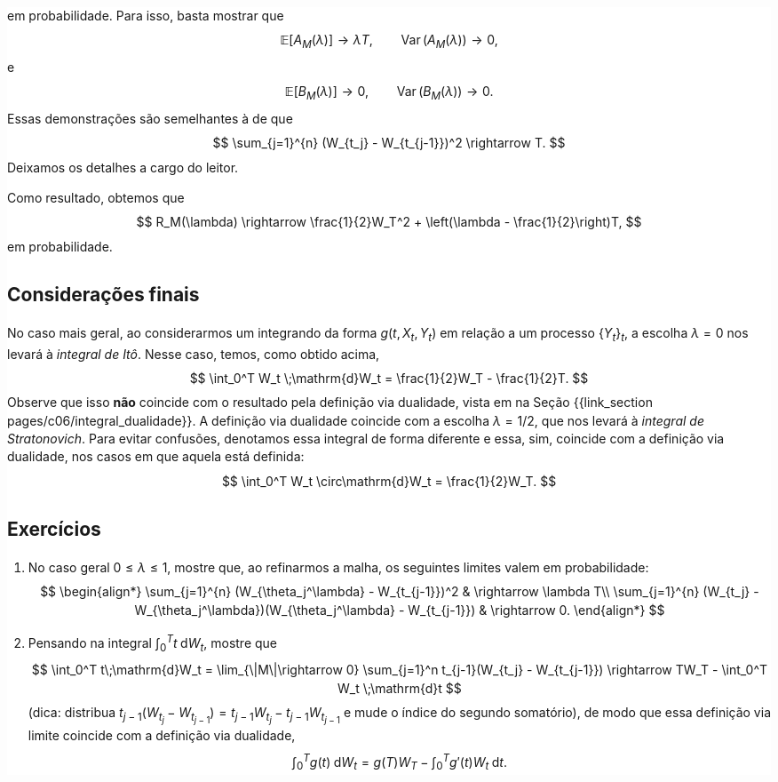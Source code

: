 em probabilidade. Para isso, basta mostrar que
$$
\mathbb{E}[A_M(\lambda)] \rightarrow \lambda T, \qquad \operatorname{Var}(A_M(\lambda)) \rightarrow 0,
$$
e
$$
\mathbb{E}[B_M(\lambda)] \rightarrow 0, \qquad \operatorname{Var}(B_M(\lambda)) \rightarrow 0.
$$
Essas demonstrações são semelhantes à de que
$$
\sum_{j=1}^{n} (W_{t_j} - W_{t_{j-1}})^2 \rightarrow T.
$$
Deixamos os detalhes a cargo do leitor.

Como resultado, obtemos que
$$
R_M(\lambda) \rightarrow \frac{1}{2}W_T^2 + \left(\lambda - \frac{1}{2}\right)T,
$$
em probabilidade.

## Considerações finais

No caso mais geral, ao considerarmos um integrando da forma $g(t, X_t, Y_t)$ em relação a um processo $\{Y_t\}_t,$ a escolha $\lambda = 0$ nos levará à *integral de Itô*. Nesse caso, temos, como obtido acima,
$$
\int_0^T W_t \;\mathrm{d}W_t = \frac{1}{2}W_T - \frac{1}{2}T.
$$
Observe que isso **não** coincide com o resultado pela definição via dualidade, vista em na Seção {{link_section pages/c06/integral_dualidade}}. A definição via dualidade coincide com a escolha $\lambda = 1/2,$ que nos levará à *integral de Stratonovich*. Para evitar confusões, denotamos essa integral de forma diferente e essa, sim, coincide com a definição via dualidade, nos casos em que aquela está definida:
$$
\int_0^T W_t \circ\mathrm{d}W_t = \frac{1}{2}W_T.
$$

## Exercícios

1. No caso geral $0\leq \lambda \leq 1,$ mostre que, ao refinarmos a malha, os seguintes limites valem em probabilidade:
$$
\begin{align*}
\sum_{j=1}^{n} (W_{\theta_j^\lambda} - W_{t_{j-1}})^2 & \rightarrow \lambda T\\
\sum_{j=1}^{n} (W_{t_j} - W_{\theta_j^\lambda})(W_{\theta_j^\lambda} - W_{t_{j-1}}) & \rightarrow 0.
\end{align*}
$$

2. Pensando na integral $\int_0^T t \;\mathrm{d}W_t,$ mostre que
$$
\int_0^T t\;\mathrm{d}W_t = \lim_{\|M\|\rightarrow 0} \sum_{j=1}^n t_{j-1}(W_{t_j} - W_{t_{j-1}}) \rightarrow TW_T - \int_0^T W_t \;\mathrm{d}t
$$
(dica: distribua $t_{j-1}(W_{t_j} - W_{t_{j-1}}) = t_{j-1}W_{t_j} - t_{j-1}W_{t_{j-1}}$ e mude o índice do segundo somatório), de modo que essa definição via limite coincide com a definição via dualidade,
$$
\int_0^T g(t) \;\mathrm{d}W_t = g(T)W_T - \int_0^T g'(t)W_t\;\mathrm{d}t.
$$
